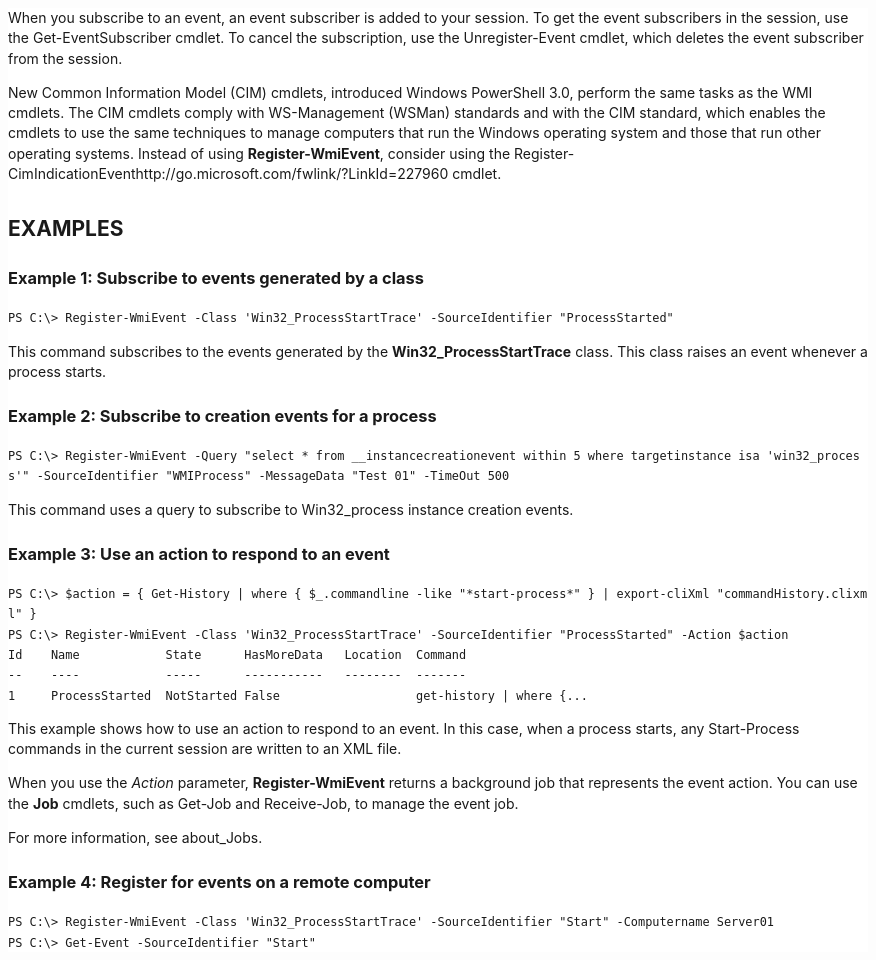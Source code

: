 When you subscribe to an event, an event subscriber is added to your session.
To get the event subscribers in the session, use the Get-EventSubscriber cmdlet.
To cancel the subscription, use the Unregister-Event cmdlet, which deletes the event subscriber from the session.

New Common Information Model (CIM) cmdlets, introduced Windows PowerShell 3.0, perform the same tasks as the WMI cmdlets.
The CIM cmdlets comply with WS-Management (WSMan) standards and with the CIM standard, which enables the cmdlets to use the same techniques to manage computers that run the Windows operating system and those that run other operating systems.
Instead of using **Register-WmiEvent**, consider using the Register-CimIndicationEventhttp://go.microsoft.com/fwlink/?LinkId=227960 cmdlet.

## EXAMPLES

### Example 1: Subscribe to events generated by a class
```
PS C:\> Register-WmiEvent -Class 'Win32_ProcessStartTrace' -SourceIdentifier "ProcessStarted"
```

This command subscribes to the events generated by the **Win32_ProcessStartTrace** class.
This class raises an event whenever a process starts.

### Example 2: Subscribe to creation events for a process
```
PS C:\> Register-WmiEvent -Query "select * from __instancecreationevent within 5 where targetinstance isa 'win32_process'" -SourceIdentifier "WMIProcess" -MessageData "Test 01" -TimeOut 500
```

This command uses a query to subscribe to Win32_process instance creation events.

### Example 3: Use an action to respond to an event
```
PS C:\> $action = { Get-History | where { $_.commandline -like "*start-process*" } | export-cliXml "commandHistory.clixml" }
PS C:\> Register-WmiEvent -Class 'Win32_ProcessStartTrace' -SourceIdentifier "ProcessStarted" -Action $action
Id    Name            State      HasMoreData   Location  Command
--    ----            -----      -----------   --------  -------
1     ProcessStarted  NotStarted False                   get-history | where {...
```

This example shows how to use an action to respond to an event.
In this case, when a process starts, any Start-Process commands in the current session are written to an XML file.

When you use the *Action* parameter, **Register-WmiEvent** returns a background job that represents the event action.
You can use the **Job** cmdlets, such as Get-Job and Receive-Job, to manage the event job.

For more information, see about_Jobs.

### Example 4: Register for events on a remote computer
```
PS C:\> Register-WmiEvent -Class 'Win32_ProcessStartTrace' -SourceIdentifier "Start" -Computername Server01
PS C:\> Get-Event -SourceIdentifier "Start"
```
